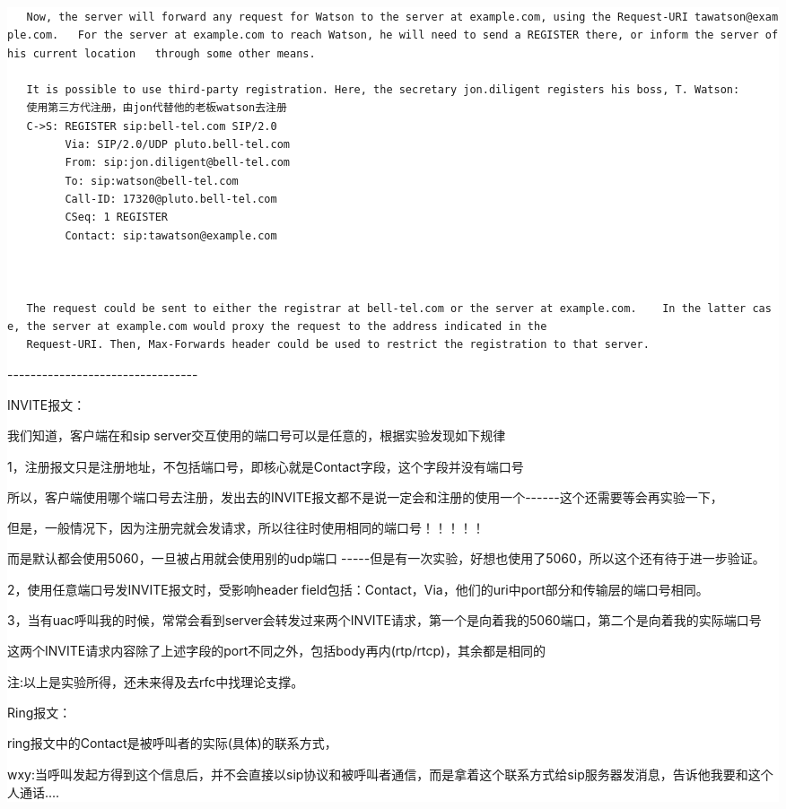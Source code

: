 ```
   Now, the server will forward any request for Watson to the server at example.com, using the Request-URI tawatson@example.com.   For the server at example.com to reach Watson, he will need to send a REGISTER there, or inform the server of his current location   through some other means.

   It is possible to use third-party registration. Here, the secretary jon.diligent registers his boss, T. Watson:
   使用第三方代注册，由jon代替他的老板watson去注册
   C->S: REGISTER sip:bell-tel.com SIP/2.0
         Via: SIP/2.0/UDP pluto.bell-tel.com
         From: sip:jon.diligent@bell-tel.com
         To: sip:watson@bell-tel.com
         Call-ID: 17320@pluto.bell-tel.com
         CSeq: 1 REGISTER
         Contact: sip:tawatson@example.com



   The request could be sent to either the registrar at bell-tel.com or the server at example.com.    In the latter case, the server at example.com would proxy the request to the address indicated in the
   Request-URI. Then, Max-Forwards header could be used to restrict the registration to that server.
```

 

 

\---------------------------------

INVITE报文：

我们知道，客户端在和sip server交互使用的端口号可以是任意的，根据实验发现如下规律

1，注册报文只是注册地址，不包括端口号，即核心就是Contact字段，这个字段并没有端口号

   所以，客户端使用哪个端口号去注册，发出去的INVITE报文都不是说一定会和注册的使用一个------这个还需要等会再实验一下，

   但是，一般情况下，因为注册完就会发请求，所以往往时使用相同的端口号！！！！！

   而是默认都会使用5060，一旦被占用就会使用别的udp端口  -----但是有一次实验，好想也使用了5060，所以这个还有待于进一步验证。

2，使用任意端口号发INVITE报文时，受影响header field包括：Contact，Via，他们的uri中port部分和传输层的端口号相同。

3，当有uac呼叫我的时候，常常会看到server会转发过来两个INVITE请求，第一个是向着我的5060端口，第二个是向着我的实际端口号

​    这两个INVITE请求内容除了上述字段的port不同之外，包括body再内(rtp/rtcp)，其余都是相同的

   

注:以上是实验所得，还未来得及去rfc中找理论支撑。

 

 

Ring报文：

ring报文中的Contact是被呼叫者的实际(具体)的联系方式，

wxy:当呼叫发起方得到这个信息后，并不会直接以sip协议和被呼叫者通信，而是拿着这个联系方式给sip服务器发消息，告诉他我要和这个人通话....
